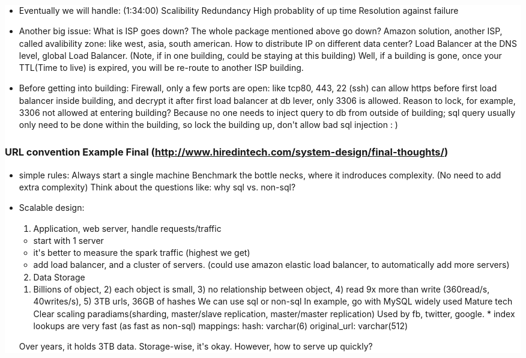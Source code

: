 - Eventually we will handle: (1:34:00)
  Scalibility
  Redundancy
  High probablity of up time
  Resolution against failure

- Another big issue:
  What is ISP goes down? The whole package mentioned above go down?
    Amazon solution, another ISP, called avalibility zone: like west, asia, south american.
    How to distribute IP on different data center? Load Balancer at the DNS level, global Load Balancer.  (Note, if in one building, could be staying at this building)
      Well, if a building is gone, once your TTL(Time to live) is expired, you will be re-route to another ISP building.

- Before getting into building:
  Firewall, only a few ports are open: like tcp80, 443, 22 (ssh)
  can allow https before first load balancer inside building, and decrypt it after first load balancer
  at db lever, only 3306 is allowed.
Reason to lock, for example, 3306 not allowed at entering building? Because no one needs to inject query to db from outside of building; sql query usually only need to be done within the building, so lock the building up, don't allow bad sql injection : )


### URL convention Example Final (http://www.hiredintech.com/system-design/final-thoughts/)
- simple rules:
  Always start a single machine
  Benchmark the bottle necks, where it indroduces complexity. (No need to add extra complexity)
  Think about the questions like: why sql vs. non-sql?

- Scalable design:
  1. Application, web server, handle requests/traffic
    * start with 1 server
    * it's better to measure the spark traffic (highest we get)
    * add load balancer, and a cluster of servers. (could use amazon elastic load balancer, to automatically add more servers)

  2. Data Storage
    1) Billions of object,  2) each object is small, 3) no relationship between object, 4) read 9x more than write (360read/s, 40writes/s), 5) 3TB urls, 36GB of hashes
    We can use sql or non-sql
    In example, go with MySQL
      widely used
      Mature tech
      Clear scaling paradiams(sharding, master/slave replication, master/master replication)
      Used by fb, twitter, google.
      * index lookups are very fast (as fast as non-sql)
    mappings:
      hash: varchar(6)
      original_url: varchar(512)

    Over years, it holds 3TB data. Storage-wise, it's okay. However, how to serve up quickly?
    